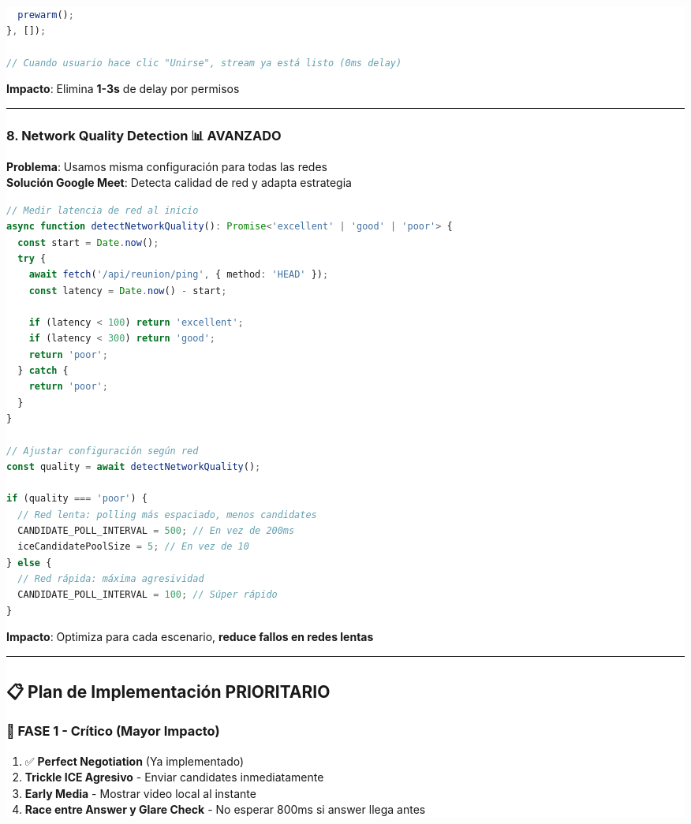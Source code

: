 ```typescript
  prewarm();
}, []);

// Cuando usuario hace clic "Unirse", stream ya está listo (0ms delay)
```

**Impacto**: Elimina **1-3s** de delay por permisos

---

### 8. **Network Quality Detection** 📊 AVANZADO
**Problema**: Usamos misma configuración para todas las redes  
**Solución Google Meet**: Detecta calidad de red y adapta estrategia

```typescript
// Medir latencia de red al inicio
async function detectNetworkQuality(): Promise<'excellent' | 'good' | 'poor'> {
  const start = Date.now();
  try {
    await fetch('/api/reunion/ping', { method: 'HEAD' });
    const latency = Date.now() - start;
    
    if (latency < 100) return 'excellent';
    if (latency < 300) return 'good';
    return 'poor';
  } catch {
    return 'poor';
  }
}

// Ajustar configuración según red
const quality = await detectNetworkQuality();

if (quality === 'poor') {
  // Red lenta: polling más espaciado, menos candidates
  CANDIDATE_POLL_INTERVAL = 500; // En vez de 200ms
  iceCandidatePoolSize = 5; // En vez de 10
} else {
  // Red rápida: máxima agresividad
  CANDIDATE_POLL_INTERVAL = 100; // Súper rápido
}
```

**Impacto**: Optimiza para cada escenario, **reduce fallos en redes lentas**

---

## 📋 Plan de Implementación PRIORITARIO

### 🔴 FASE 1 - Crítico (Mayor Impacto)
1. ✅ **Perfect Negotiation** (Ya implementado)
2. **Trickle ICE Agresivo** - Enviar candidates inmediatamente
3. **Early Media** - Mostrar video local al instante
4. **Race entre Answer y Glare Check** - No esperar 800ms si answer llega antes
